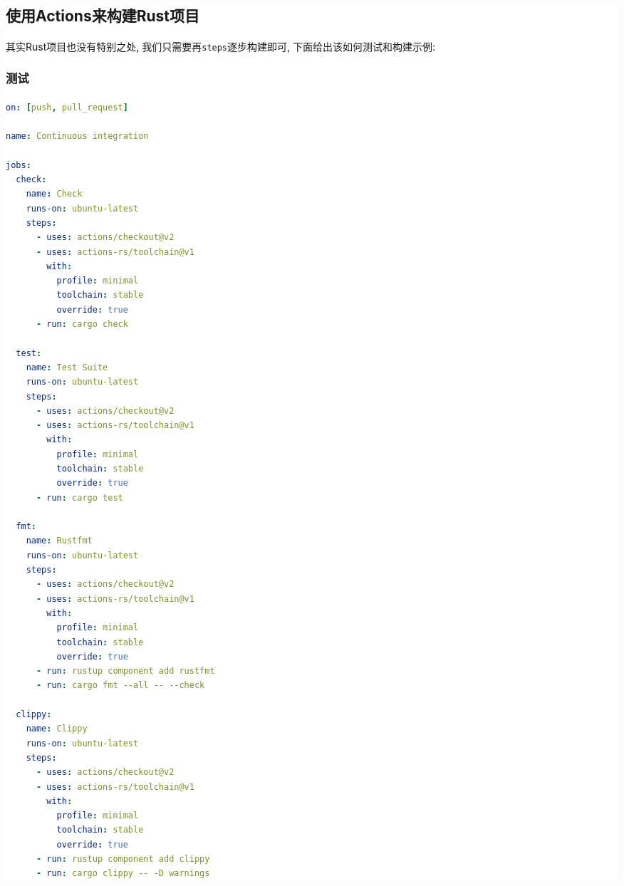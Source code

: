 ## 使用Actions来构建Rust项目

其实Rust项目也没有特别之处, 我们只需要再`steps`逐步构建即可, 下面给出该如何测试和构建示例:

### 测试

```yaml
on: [push, pull_request]

name: Continuous integration

jobs:
  check:
    name: Check
    runs-on: ubuntu-latest
    steps:
      - uses: actions/checkout@v2
      - uses: actions-rs/toolchain@v1
        with:
          profile: minimal
          toolchain: stable
          override: true
      - run: cargo check

  test:
    name: Test Suite
    runs-on: ubuntu-latest
    steps:
      - uses: actions/checkout@v2
      - uses: actions-rs/toolchain@v1
        with:
          profile: minimal
          toolchain: stable
          override: true
      - run: cargo test

  fmt:
    name: Rustfmt
    runs-on: ubuntu-latest
    steps:
      - uses: actions/checkout@v2
      - uses: actions-rs/toolchain@v1
        with:
          profile: minimal
          toolchain: stable
          override: true
      - run: rustup component add rustfmt
      - run: cargo fmt --all -- --check

  clippy:
    name: Clippy
    runs-on: ubuntu-latest
    steps:
      - uses: actions/checkout@v2
      - uses: actions-rs/toolchain@v1
        with:
          profile: minimal
          toolchain: stable
          override: true
      - run: rustup component add clippy
      - run: cargo clippy -- -D warnings
```
